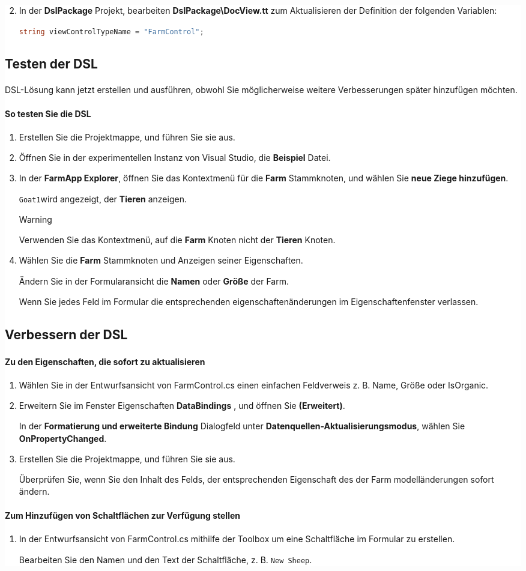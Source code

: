 2.  In der **DslPackage** Projekt, bearbeiten **DslPackage\DocView.tt** zum Aktualisieren der Definition der folgenden Variablen:  
  
    ```csharp  
    string viewControlTypeName = "FarmControl";  
    ```  
  
## <a name="testing-the-dsl"></a>Testen der DSL  
 DSL-Lösung kann jetzt erstellen und ausführen, obwohl Sie möglicherweise weitere Verbesserungen später hinzufügen möchten.  
  
#### <a name="to-test-the-dsl"></a>So testen Sie die DSL  
  
1.  Erstellen Sie die Projektmappe, und führen Sie sie aus.  
  
2.  Öffnen Sie in der experimentellen Instanz von Visual Studio, die **Beispiel** Datei.  
  
3.  In der **FarmApp Explorer**, öffnen Sie das Kontextmenü für die **Farm** Stammknoten, und wählen Sie **neue Ziege hinzufügen**.  
  
     `Goat1`wird angezeigt, der **Tieren** anzeigen.  
  
    > [!WARNING]
    >  Verwenden Sie das Kontextmenü, auf die **Farm** Knoten nicht der **Tieren** Knoten.  
  
4.  Wählen Sie die **Farm** Stammknoten und Anzeigen seiner Eigenschaften.  
  
     Ändern Sie in der Formularansicht die **Namen** oder **Größe** der Farm.  
  
     Wenn Sie jedes Feld im Formular die entsprechenden eigenschaftenänderungen im Eigenschaftenfenster verlassen.  
  
## <a name="enhancing-the-dsl"></a>Verbessern der DSL  
  
#### <a name="to-make-the-properties-update-immediately"></a>Zu den Eigenschaften, die sofort zu aktualisieren  
  
1.  Wählen Sie in der Entwurfsansicht von FarmControl.cs einen einfachen Feldverweis z. B. Name, Größe oder IsOrganic.  
  
2.  Erweitern Sie im Fenster Eigenschaften **DataBindings** , und öffnen Sie **(Erweitert)**.  
  
     In der **Formatierung und erweiterte Bindung** Dialogfeld unter **Datenquellen-Aktualisierungsmodus**, wählen Sie **OnPropertyChanged**.  
  
3.  Erstellen Sie die Projektmappe, und führen Sie sie aus.  
  
     Überprüfen Sie, wenn Sie den Inhalt des Felds, der entsprechenden Eigenschaft des der Farm modelländerungen sofort ändern.  
  
#### <a name="to-provide-add-buttons"></a>Zum Hinzufügen von Schaltflächen zur Verfügung stellen  
  
1.  In der Entwurfsansicht von FarmControl.cs mithilfe der Toolbox um eine Schaltfläche im Formular zu erstellen.  
  
     Bearbeiten Sie den Namen und den Text der Schaltfläche, z. B. `New Sheep`.  
  